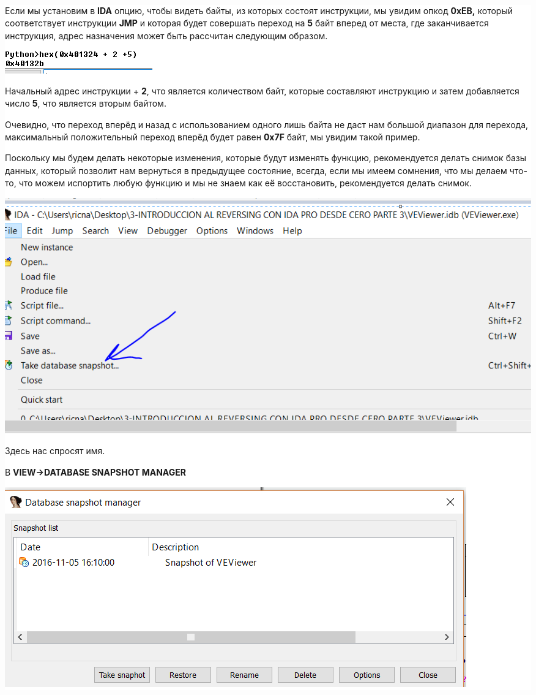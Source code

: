 Если мы установим в **IDA** опцию, чтобы видеть байты, из которых состоят инструкции, мы увидим опкод **0xEB,** который соответствует инструкции **JMP** и которая будет совершать переход на **5** байт вперед от места, где заканчивается инструкция, адрес назначения может быть рассчитан следующим образом.

![](.gitbook/assets/07/03.png)

Начальный адрес инструкции + **2**, что является количеством байт, которые составляют инструкцию и затем добавляется число **5**, что является вторым байтом.

Очевидно, что переход вперёд и назад с использованием одного лишь байта не даст нам большой диапазон для перехода, максимальный положительный переход вперёд будет равен **0x7F** байт, мы увидим такой пример.

Поскольку мы будем делать некоторые изменения, которые будут изменять функцию, рекомендуется делать снимок базы данных, который позволит нам вернуться в предыдущее состояние, всегда, если мы имеем сомнения, что мы делаем что-то, что можем испортить любую функцию и мы не знаем как её восстановить, рекомендуется делать снимок.

![](.gitbook/assets/07/04.png)

Здесь нас спросят имя.

В **VIEW-&gt;DATABASE SNAPSHOT MANAGER**

![](.gitbook/assets/07/05.png)
